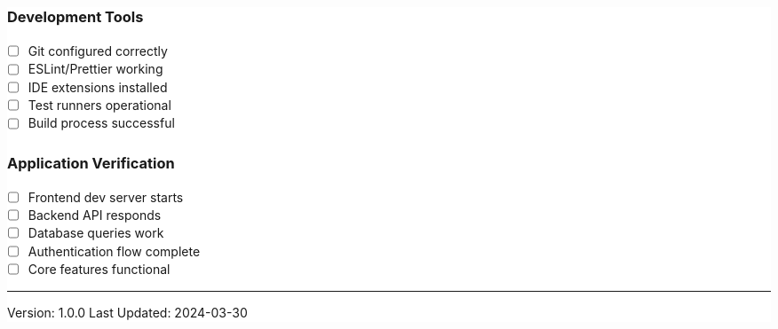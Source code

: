 ### Development Tools
- [ ] Git configured correctly
- [ ] ESLint/Prettier working
- [ ] IDE extensions installed
- [ ] Test runners operational
- [ ] Build process successful

### Application Verification
- [ ] Frontend dev server starts
- [ ] Backend API responds
- [ ] Database queries work
- [ ] Authentication flow complete
- [ ] Core features functional

---

Version: 1.0.0
Last Updated: 2024-03-30